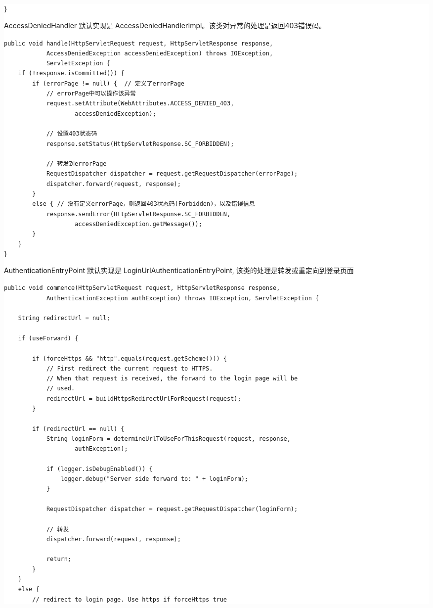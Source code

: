```
}
```

AccessDeniedHandler 默认实现是 AccessDeniedHandlerImpl。该类对异常的处理是返回403错误码。

```
public void handle(HttpServletRequest request, HttpServletResponse response,
			AccessDeniedException accessDeniedException) throws IOException,
			ServletException {
	if (!response.isCommitted()) {
		if (errorPage != null) {  // 定义了errorPage
			// errorPage中可以操作该异常
			request.setAttribute(WebAttributes.ACCESS_DENIED_403,
					accessDeniedException);

			// 设置403状态码
			response.setStatus(HttpServletResponse.SC_FORBIDDEN);

			// 转发到errorPage
			RequestDispatcher dispatcher = request.getRequestDispatcher(errorPage);
			dispatcher.forward(request, response);
		}
		else { // 没有定义errorPage，则返回403状态码(Forbidden)，以及错误信息
			response.sendError(HttpServletResponse.SC_FORBIDDEN,
					accessDeniedException.getMessage());
		}
	}
}
```

AuthenticationEntryPoint 默认实现是 LoginUrlAuthenticationEntryPoint, 该类的处理是转发或重定向到登录页面

```
public void commence(HttpServletRequest request, HttpServletResponse response,
			AuthenticationException authException) throws IOException, ServletException {

	String redirectUrl = null;

	if (useForward) {

		if (forceHttps && "http".equals(request.getScheme())) {
			// First redirect the current request to HTTPS.
			// When that request is received, the forward to the login page will be
			// used.
			redirectUrl = buildHttpsRedirectUrlForRequest(request);
		}

		if (redirectUrl == null) {
			String loginForm = determineUrlToUseForThisRequest(request, response,
					authException);

			if (logger.isDebugEnabled()) {
				logger.debug("Server side forward to: " + loginForm);
			}

			RequestDispatcher dispatcher = request.getRequestDispatcher(loginForm);

			// 转发
			dispatcher.forward(request, response);

			return;
		}
	}
	else {
		// redirect to login page. Use https if forceHttps true
```